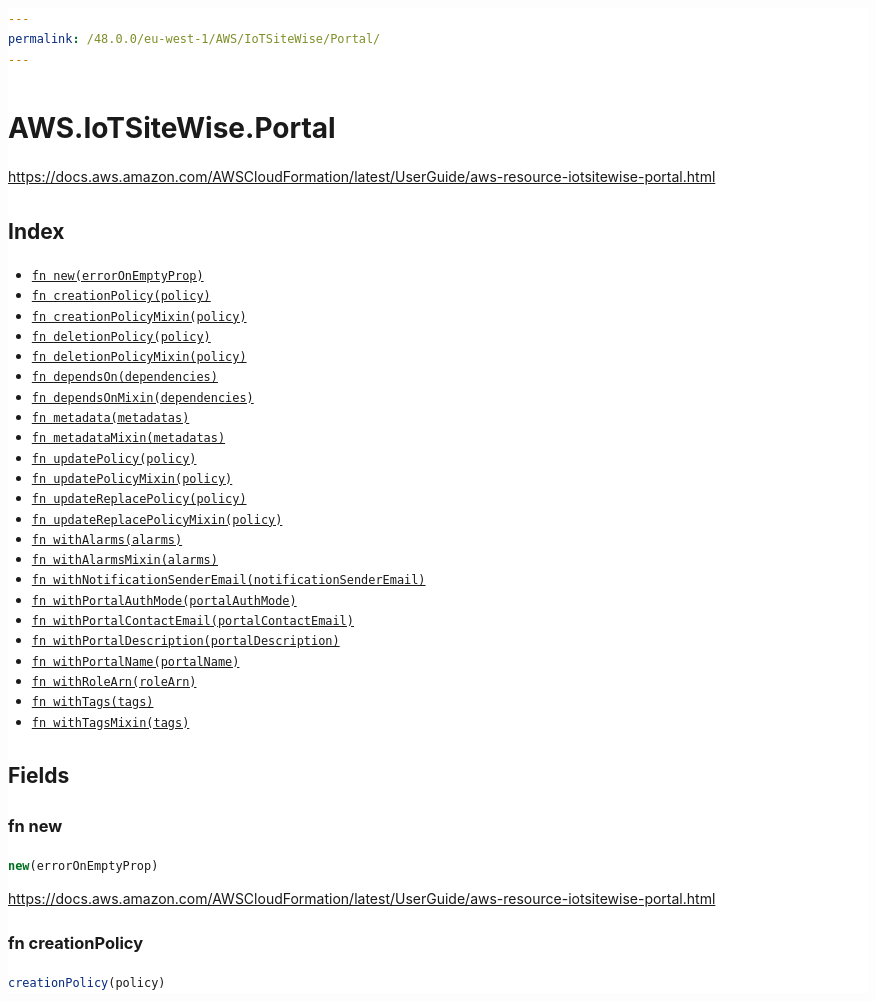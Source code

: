 ```yaml
---
permalink: /48.0.0/eu-west-1/AWS/IoTSiteWise/Portal/
---
```


# AWS.IoTSiteWise.Portal

https://docs.aws.amazon.com/AWSCloudFormation/latest/UserGuide/aws-resource-iotsitewise-portal.html

## Index

* [`fn new(errorOnEmptyProp)`](#fn-new)
* [`fn creationPolicy(policy)`](#fn-creationpolicy)
* [`fn creationPolicyMixin(policy)`](#fn-creationpolicymixin)
* [`fn deletionPolicy(policy)`](#fn-deletionpolicy)
* [`fn deletionPolicyMixin(policy)`](#fn-deletionpolicymixin)
* [`fn dependsOn(dependencies)`](#fn-dependson)
* [`fn dependsOnMixin(dependencies)`](#fn-dependsonmixin)
* [`fn metadata(metadatas)`](#fn-metadata)
* [`fn metadataMixin(metadatas)`](#fn-metadatamixin)
* [`fn updatePolicy(policy)`](#fn-updatepolicy)
* [`fn updatePolicyMixin(policy)`](#fn-updatepolicymixin)
* [`fn updateReplacePolicy(policy)`](#fn-updatereplacepolicy)
* [`fn updateReplacePolicyMixin(policy)`](#fn-updatereplacepolicymixin)
* [`fn withAlarms(alarms)`](#fn-withalarms)
* [`fn withAlarmsMixin(alarms)`](#fn-withalarmsmixin)
* [`fn withNotificationSenderEmail(notificationSenderEmail)`](#fn-withnotificationsenderemail)
* [`fn withPortalAuthMode(portalAuthMode)`](#fn-withportalauthmode)
* [`fn withPortalContactEmail(portalContactEmail)`](#fn-withportalcontactemail)
* [`fn withPortalDescription(portalDescription)`](#fn-withportaldescription)
* [`fn withPortalName(portalName)`](#fn-withportalname)
* [`fn withRoleArn(roleArn)`](#fn-withrolearn)
* [`fn withTags(tags)`](#fn-withtags)
* [`fn withTagsMixin(tags)`](#fn-withtagsmixin)

## Fields

### fn new

```ts
new(errorOnEmptyProp)
```

https://docs.aws.amazon.com/AWSCloudFormation/latest/UserGuide/aws-resource-iotsitewise-portal.html

### fn creationPolicy

```ts
creationPolicy(policy)
```
